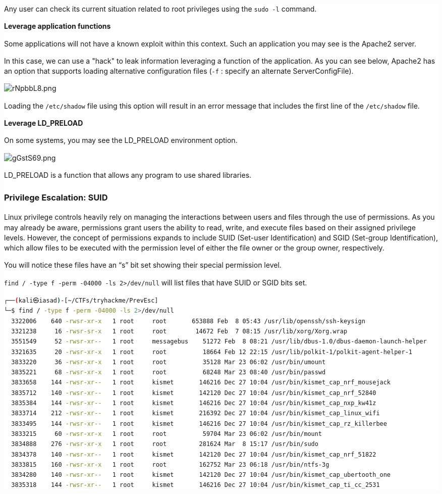 Any user can check its current situation related to root privileges using the `sudo -l` command.

**Leverage application functions**

Some applications will not have a known exploit within this context. Such an application you may see is the Apache2 server.

In this case, we can use a "hack" to leak information leveraging a function of the application. As you can see below, Apache2 has an option that supports loading alternative configuration files (`-f` : specify an alternate ServerConfigFile).

![rNpbbL8.png](https://s3-us-west-2.amazonaws.com/secure.notion-static.com/60d0212a-9fa3-42ff-bb74-6b41a99d945e/rNpbbL8.png)

Loading the `/etc/shadow` file using this option will result in an error message that includes the first line of the `/etc/shadow` file.

**Leverage LD_PRELOAD**

On some systems, you may see the LD_PRELOAD environment option.

![gGstS69.png](https://s3-us-west-2.amazonaws.com/secure.notion-static.com/cec466f6-0295-4898-aabf-35a7a099d3f1/gGstS69.png)

LD_PRELOAD is a function that allows any program to use shared libraries.

### **Privilege Escalation: SUID**

Linux privilege controls heavily rely on managing the interactions between users and files through the use of permissions. As you may already be aware, permissions grant users the ability to read, write, and execute files based on their assigned privilege levels. However, the concept of permissions expands to include SUID (Set-user Identification) and SGID (Set-group Identification), which allow files to be executed with the permission level of either the file owner or the group owner, respectively.

You will notice these files have an “s” bit set showing their special permission level.

`find / -type f -perm -04000 -ls 2>/dev/null` will list files that have SUID or SGID bits set.

```bash
┌──(kali㉿iasad)-[~/CTFs/tryhackme/PrevEsc]
└─$ find / -type f -perm -04000 -ls 2>/dev/null
  3322006    640 -rwsr-xr-x   1 root     root       653888 Feb  8 05:43 /usr/lib/openssh/ssh-keysign
  3321238     16 -rwsr-sr-x   1 root     root        14672 Feb  7 08:15 /usr/lib/xorg/Xorg.wrap
  3551549     52 -rwsr-xr--   1 root     messagebus    51272 Feb  8 08:21 /usr/lib/dbus-1.0/dbus-daemon-launch-helper
  3321635     20 -rwsr-xr-x   1 root     root          18664 Feb 12 22:15 /usr/lib/polkit-1/polkit-agent-helper-1
  3833220     36 -rwsr-xr-x   1 root     root          35128 Mar 23 06:02 /usr/bin/umount
  3835221     68 -rwsr-xr-x   1 root     root          68248 Mar 23 08:40 /usr/bin/passwd
  3833658    144 -rwsr-xr--   1 root     kismet       146216 Dec 27 10:04 /usr/bin/kismet_cap_nrf_mousejack
  3835712    140 -rwsr-xr--   1 root     kismet       142120 Dec 27 10:04 /usr/bin/kismet_cap_nrf_52840
  3835384    144 -rwsr-xr--   1 root     kismet       146216 Dec 27 10:04 /usr/bin/kismet_cap_nxp_kw41z
  3833714    212 -rwsr-xr--   1 root     kismet       216392 Dec 27 10:04 /usr/bin/kismet_cap_linux_wifi
  3833495    144 -rwsr-xr--   1 root     kismet       146216 Dec 27 10:04 /usr/bin/kismet_cap_rz_killerbee
  3833215     60 -rwsr-xr-x   1 root     root          59704 Mar 23 06:02 /usr/bin/mount
  3834888    276 -rwsr-xr-x   1 root     root         281624 Mar  8 15:17 /usr/bin/sudo
  3834378    140 -rwsr-xr--   1 root     kismet       142120 Dec 27 10:04 /usr/bin/kismet_cap_nrf_51822
  3833815    160 -rwsr-xr-x   1 root     root         162752 Mar 23 06:18 /usr/bin/ntfs-3g
  3834280    140 -rwsr-xr--   1 root     kismet       142120 Dec 27 10:04 /usr/bin/kismet_cap_ubertooth_one
  3835318    144 -rwsr-xr--   1 root     kismet       146216 Dec 27 10:04 /usr/bin/kismet_cap_ti_cc_2531
```